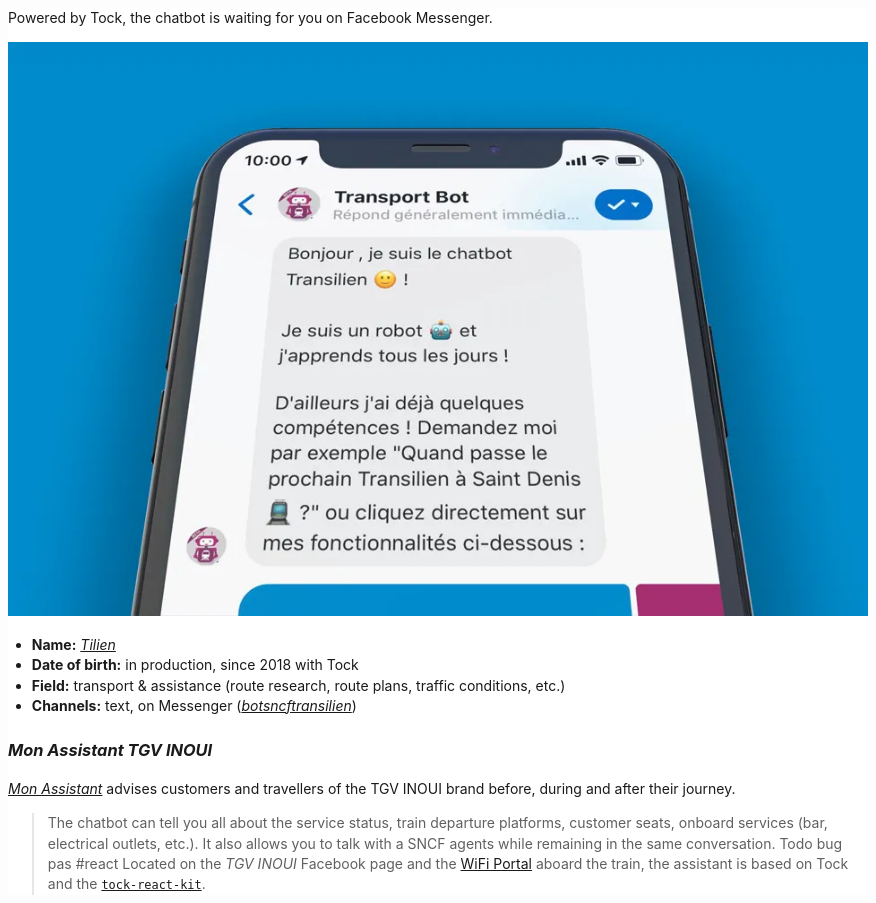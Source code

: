 Powered by Tock, the chatbot is waiting for you on Facebook Messenger.

![img sncf](../img/sncf.webp)

* **Name:** _[Tilien](https://www.facebook.com/botsncftransilien/)_
* **Date of birth:** in production, since 2018 with Tock
* **Field:** transport & assistance (route research, route plans, traffic conditions, etc.)
* **Channels:** text, on Messenger ([_botsncftransilien_](https://www.facebook.com/botsncftransilien/))

### *Mon Assistant TGV INOUI*

_[Mon Assistant](https://www.facebook.com/TGVINOUI/)_ advises customers and travellers of the TGV INOUI brand before,
during and after their journey.

> The chatbot can tell you all about the service status, train departure platforms, customer seats, onboard services
>(bar, electrical outlets, etc.). It also allows you to talk with a SNCF agents while remaining in the same conversation.
Todo bug pas #react
Located on the _TGV INOUI_ Facebook page and the [WiFi Portal](https://www.sncf.com/en/passenger-offer/tgv-inoui/stay-connected-during-your-journey)
aboard the train, the assistant is based on Tock and the [`tock-react-kit`](../dev/connectors.md#react).
